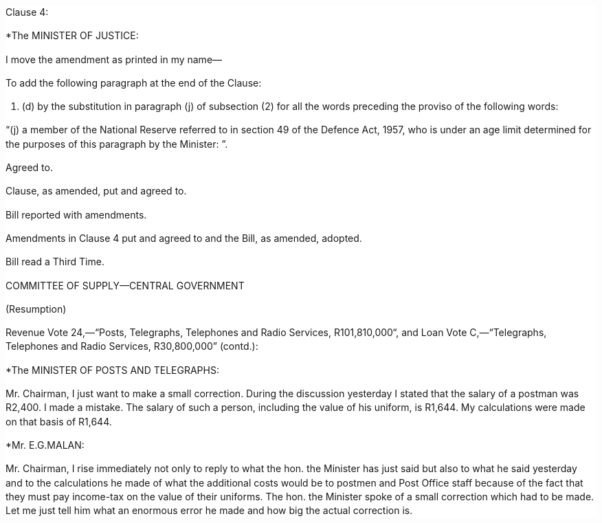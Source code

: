 <p>Clause 4:</p>

<speech by="#minister_of_justice">

<from>*The <person refersTo="hansard_za">MINISTER OF JUSTICE</person>:</from>

<p>I move the amendment as printed in my name&#x2014;</p>

<p>To add the following paragraph at the end of the Clause:</p>

<ol>

<li>(d) by the substitution in paragraph (j) of subsection (2) for all the words preceding the proviso of the following words:</li>

</ol>

<block name="quote">&#x201C;(j) a member of the National Reserve referred to in section 49 of the Defence Act, 1957, who is under an age limit determined for the purposes of this paragraph by the Minister: &#x201D;.</block>

<p>Agreed to.</p>

<p>Clause, as amended, put and agreed to.</p>

<p>Bill reported with amendments.</p>

<p>Amendments in Clause 4 put and agreed to and the Bill, as amended, adopted.</p>

<p>Bill read a Third Time.</p>

</speech>

</debateSection>

<debateSection name="#committee_of_supply&#x2014;central_government">

<heading>COMMITTEE OF SUPPLY&#x2014;CENTRAL GOVERNMENT</heading>

<summary>(Resumption)</summary>

<p>Revenue Vote 24,&#x2014;&#x201C;Posts, Telegraphs, Telephones and Radio Services, R101,810,000&#x201C;, and Loan Vote C,&#x2014;&#x201C;Telegraphs, Telephones and Radio Services, R30,800,000&#x201D; (contd.):</p>

<speech by="#minister_of_posts_and_telegraphs">

<from>*The <person refersTo="hansard_za">MINISTER OF POSTS AND TELEGRAPHS</person>:</from>

<p>Mr. Chairman, I just want to make a small correction. During the discussion yesterday I stated that the salary of a postman was R2,400. I made a mistake. The salary of such a person, including the value of his uniform, is R1,644. My calculations were made on that basis of R1,644.</p>

</speech>

<speech by="#malan">

<from>*Mr. <person refersTo="hansard_za">E.G.MALAN</person>:</from>

<p>Mr. Chairman, I rise immediately not only to reply to what the hon. the Minister has just said but also to what he said yesterday and to the calculations he made of what the additional costs would be to postmen and Post Office staff because of the fact that they must pay income-tax on the value of their uniforms. The hon. the Minister spoke of a small correction which had to be made. Let me just tell him what an enormous error he made and how big the actual correction is.</p>
